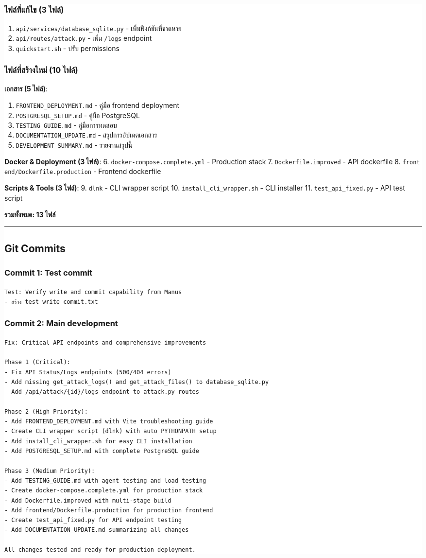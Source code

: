 ### ไฟล์ที่แก้ไข (3 ไฟล์)

1. `api/services/database_sqlite.py` - เพิ่มฟังก์ชันที่ขาดหาย
2. `api/routes/attack.py` - เพิ่ม `/logs` endpoint
3. `quickstart.sh` - ปรับ permissions

### ไฟล์ที่สร้างใหม่ (10 ไฟล์)

**เอกสาร (5 ไฟล์)**:
1. `FRONTEND_DEPLOYMENT.md` - คู่มือ frontend deployment
2. `POSTGRESQL_SETUP.md` - คู่มือ PostgreSQL
3. `TESTING_GUIDE.md` - คู่มือการทดสอบ
4. `DOCUMENTATION_UPDATE.md` - สรุปการอัปเดตเอกสาร
5. `DEVELOPMENT_SUMMARY.md` - รายงานสรุปนี้

**Docker & Deployment (3 ไฟล์)**:
6. `docker-compose.complete.yml` - Production stack
7. `Dockerfile.improved` - API dockerfile
8. `frontend/Dockerfile.production` - Frontend dockerfile

**Scripts & Tools (3 ไฟล์)**:
9. `dlnk` - CLI wrapper script
10. `install_cli_wrapper.sh` - CLI installer
11. `test_api_fixed.py` - API test script

**รวมทั้งหมด: 13 ไฟล์**

---

## Git Commits

### Commit 1: Test commit
```
Test: Verify write and commit capability from Manus
- สร้าง test_write_commit.txt
```

### Commit 2: Main development
```
Fix: Critical API endpoints and comprehensive improvements

Phase 1 (Critical):
- Fix API Status/Logs endpoints (500/404 errors)
- Add missing get_attack_logs() and get_attack_files() to database_sqlite.py
- Add /api/attack/{id}/logs endpoint to attack.py routes

Phase 2 (High Priority):
- Add FRONTEND_DEPLOYMENT.md with Vite troubleshooting guide
- Create CLI wrapper script (dlnk) with auto PYTHONPATH setup
- Add install_cli_wrapper.sh for easy CLI installation
- Add POSTGRESQL_SETUP.md with complete PostgreSQL guide

Phase 3 (Medium Priority):
- Add TESTING_GUIDE.md with agent testing and load testing
- Create docker-compose.complete.yml for production stack
- Add Dockerfile.improved with multi-stage build
- Add frontend/Dockerfile.production for production frontend
- Create test_api_fixed.py for API endpoint testing
- Add DOCUMENTATION_UPDATE.md summarizing all changes

All changes tested and ready for production deployment.
```
